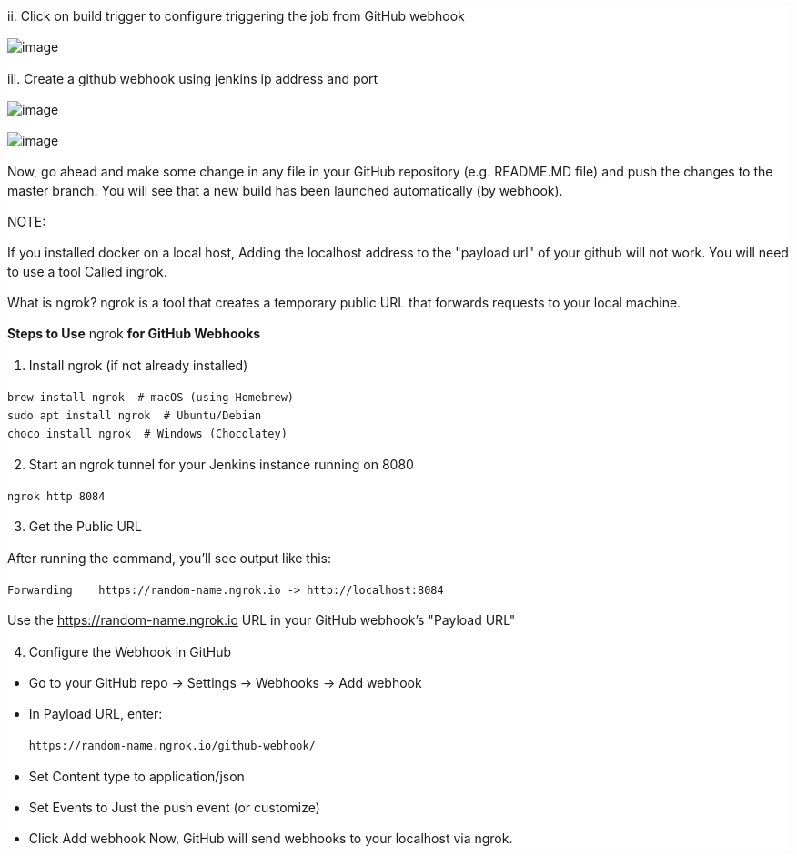 ii. Click on build trigger to configure triggering the job from GitHub webhook

![image](https://github.com/user-attachments/assets/9fbd2376-4a42-4c0d-bf58-9804229802e9)

iii. Create a github webhook using jenkins ip address and port

<img width="945" alt="image" src="https://github.com/user-attachments/assets/633eb70e-54fb-47cc-8c47-d1c39609380a" />

![image](https://github.com/user-attachments/assets/6bb3d016-1093-4565-a3b0-91ebbd428ccb)

Now, go ahead and make some change in any file in your GitHub repository (e.g. README.MD file) and push the changes to the master branch.
You will see that a new build has been launched automatically (by webhook).


NOTE:

If you installed docker on a local host, Adding the localhost address to the "payload url" of your github will not work. You will need to use a tool Called ingrok.

What is ngrok?
ngrok is a tool that creates a temporary public URL that forwards requests to your local machine.

**Steps to Use** ngrok **for GitHub Webhooks**

1. Install ngrok (if not already installed)

```
brew install ngrok  # macOS (using Homebrew)
sudo apt install ngrok  # Ubuntu/Debian
choco install ngrok  # Windows (Chocolatey)
```
2. Start an ngrok tunnel for your Jenkins instance running on 8080

```
ngrok http 8084
```
3.  Get the Public URL

After running the command, you’ll see output like this:

```
Forwarding    https://random-name.ngrok.io -> http://localhost:8084

```
Use the https://random-name.ngrok.io URL in your GitHub webhook’s "Payload URL"

4. Configure the Webhook in GitHub

* Go to your GitHub repo → Settings → Webhooks → Add webhook
* In Payload URL, enter:
  
  ```
  https://random-name.ngrok.io/github-webhook/
  
  ```
* Set Content type to application/json
* Set Events to Just the push event (or customize)
* Click Add webhook
Now, GitHub will send webhooks to your localhost via ngrok.
